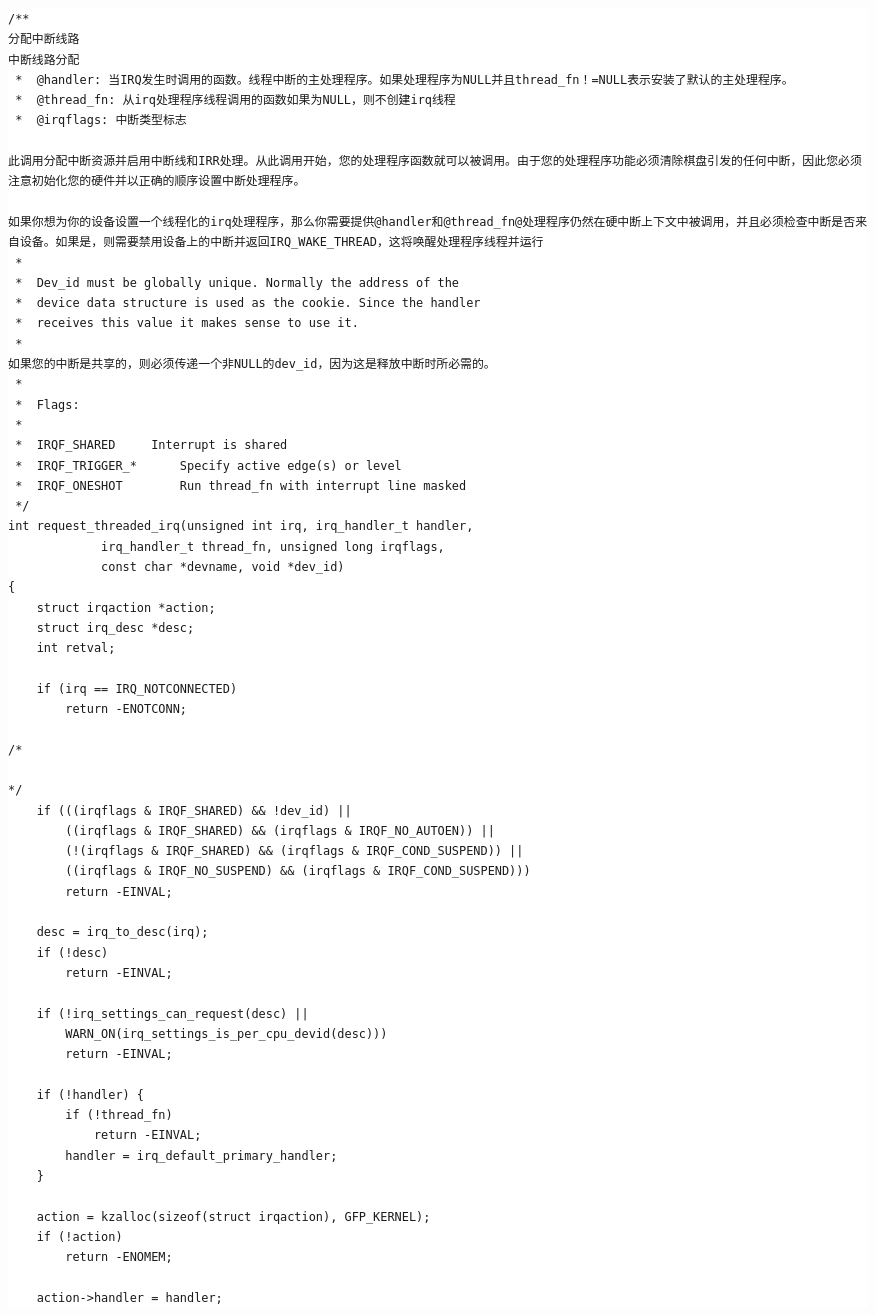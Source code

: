 ```
/**
分配中断线路
中断线路分配
 *	@handler: 当IRQ发生时调用的函数。线程中断的主处理程序。如果处理程序为NULL并且thread_fn！=NULL表示安装了默认的主处理程序。
 *	@thread_fn: 从irq处理程序线程调用的函数如果为NULL，则不创建irq线程
 *	@irqflags: 中断类型标志

此调用分配中断资源并启用中断线和IRR处理。从此调用开始，您的处理程序函数就可以被调用。由于您的处理程序功能必须清除棋盘引发的任何中断，因此您必须注意初始化您的硬件并以正确的顺序设置中断处理程序。

如果你想为你的设备设置一个线程化的irq处理程序，那么你需要提供@handler和@thread_fn@处理程序仍然在硬中断上下文中被调用，并且必须检查中断是否来自设备。如果是，则需要禁用设备上的中断并返回IRQ_WAKE_THREAD，这将唤醒处理程序线程并运行
 *
 *	Dev_id must be globally unique. Normally the address of the
 *	device data structure is used as the cookie. Since the handler
 *	receives this value it makes sense to use it.
 *
如果您的中断是共享的，则必须传递一个非NULL的dev_id，因为这是释放中断时所必需的。
 *
 *	Flags:
 *
 *	IRQF_SHARED		Interrupt is shared
 *	IRQF_TRIGGER_*		Specify active edge(s) or level
 *	IRQF_ONESHOT		Run thread_fn with interrupt line masked
 */
int request_threaded_irq(unsigned int irq, irq_handler_t handler,
			 irq_handler_t thread_fn, unsigned long irqflags,
			 const char *devname, void *dev_id)
{
	struct irqaction *action;
	struct irq_desc *desc;
	int retval;

	if (irq == IRQ_NOTCONNECTED)
		return -ENOTCONN;

/*

*/
	if (((irqflags & IRQF_SHARED) && !dev_id) ||
	    ((irqflags & IRQF_SHARED) && (irqflags & IRQF_NO_AUTOEN)) ||
	    (!(irqflags & IRQF_SHARED) && (irqflags & IRQF_COND_SUSPEND)) ||
	    ((irqflags & IRQF_NO_SUSPEND) && (irqflags & IRQF_COND_SUSPEND)))
		return -EINVAL;

	desc = irq_to_desc(irq);
	if (!desc)
		return -EINVAL;

	if (!irq_settings_can_request(desc) ||
	    WARN_ON(irq_settings_is_per_cpu_devid(desc)))
		return -EINVAL;

	if (!handler) {
		if (!thread_fn)
			return -EINVAL;
		handler = irq_default_primary_handler;
	}

	action = kzalloc(sizeof(struct irqaction), GFP_KERNEL);
	if (!action)
		return -ENOMEM;

	action->handler = handler;
```